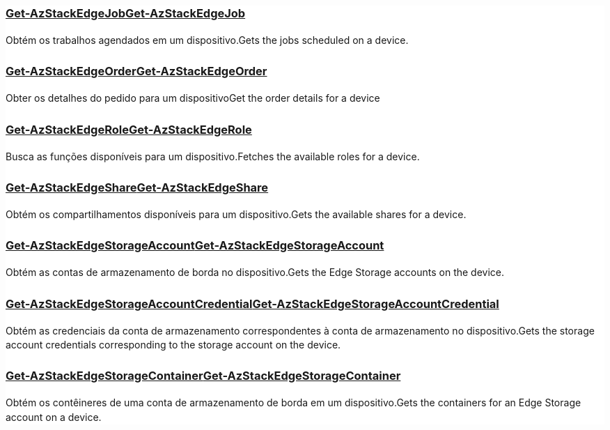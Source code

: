 ### [<span data-ttu-id="361d8-109">Get-AzStackEdgeJob</span><span class="sxs-lookup"><span data-stu-id="361d8-109">Get-AzStackEdgeJob</span></span>](Get-AzStackEdgeJob.md)
<span data-ttu-id="361d8-110">Obtém os trabalhos agendados em um dispositivo.</span><span class="sxs-lookup"><span data-stu-id="361d8-110">Gets the jobs scheduled on a device.</span></span>

### [<span data-ttu-id="361d8-111">Get-AzStackEdgeOrder</span><span class="sxs-lookup"><span data-stu-id="361d8-111">Get-AzStackEdgeOrder</span></span>](Get-AzStackEdgeOrder.md)
<span data-ttu-id="361d8-112">Obter os detalhes do pedido para um dispositivo</span><span class="sxs-lookup"><span data-stu-id="361d8-112">Get the order details for a device</span></span>

### [<span data-ttu-id="361d8-113">Get-AzStackEdgeRole</span><span class="sxs-lookup"><span data-stu-id="361d8-113">Get-AzStackEdgeRole</span></span>](Get-AzStackEdgeRole.md)
<span data-ttu-id="361d8-114">Busca as funções disponíveis para um dispositivo.</span><span class="sxs-lookup"><span data-stu-id="361d8-114">Fetches the available roles for a device.</span></span>

### [<span data-ttu-id="361d8-115">Get-AzStackEdgeShare</span><span class="sxs-lookup"><span data-stu-id="361d8-115">Get-AzStackEdgeShare</span></span>](Get-AzStackEdgeShare.md)
<span data-ttu-id="361d8-116">Obtém os compartilhamentos disponíveis para um dispositivo.</span><span class="sxs-lookup"><span data-stu-id="361d8-116">Gets the available shares for a device.</span></span>

### [<span data-ttu-id="361d8-117">Get-AzStackEdgeStorageAccount</span><span class="sxs-lookup"><span data-stu-id="361d8-117">Get-AzStackEdgeStorageAccount</span></span>](Get-AzStackEdgeStorageAccount.md)
<span data-ttu-id="361d8-118">Obtém as contas de armazenamento de borda no dispositivo.</span><span class="sxs-lookup"><span data-stu-id="361d8-118">Gets the Edge Storage accounts on the device.</span></span>

### [<span data-ttu-id="361d8-119">Get-AzStackEdgeStorageAccountCredential</span><span class="sxs-lookup"><span data-stu-id="361d8-119">Get-AzStackEdgeStorageAccountCredential</span></span>](Get-AzStackEdgeStorageAccountCredential.md)
<span data-ttu-id="361d8-120">Obtém as credenciais da conta de armazenamento correspondentes à conta de armazenamento no dispositivo.</span><span class="sxs-lookup"><span data-stu-id="361d8-120">Gets the storage account credentials corresponding to the storage account on the device.</span></span>

### [<span data-ttu-id="361d8-121">Get-AzStackEdgeStorageContainer</span><span class="sxs-lookup"><span data-stu-id="361d8-121">Get-AzStackEdgeStorageContainer</span></span>](Get-AzStackEdgeStorageContainer.md)
<span data-ttu-id="361d8-122">Obtém os contêineres de uma conta de armazenamento de borda em um dispositivo.</span><span class="sxs-lookup"><span data-stu-id="361d8-122">Gets the containers for an Edge Storage account on a device.</span></span>
